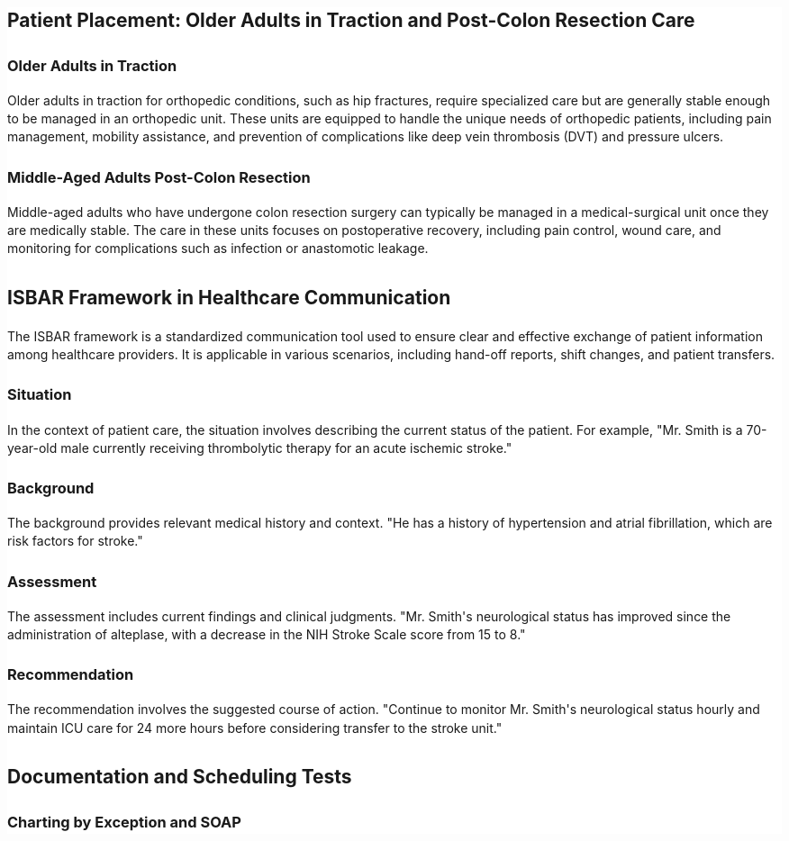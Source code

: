 ## Patient Placement: Older Adults in Traction and Post-Colon Resection Care

### Older Adults in Traction

Older adults in traction for orthopedic conditions, such as hip fractures, require specialized care but are generally stable enough to be managed in an orthopedic unit. These units are equipped to handle the unique needs of orthopedic patients, including pain management, mobility assistance, and prevention of complications like deep vein thrombosis (DVT) and pressure ulcers.

### Middle-Aged Adults Post-Colon Resection

Middle-aged adults who have undergone colon resection surgery can typically be managed in a medical-surgical unit once they are medically stable. The care in these units focuses on postoperative recovery, including pain control, wound care, and monitoring for complications such as infection or anastomotic leakage.

## ISBAR Framework in Healthcare Communication

The ISBAR framework is a standardized communication tool used to ensure clear and effective exchange of patient information among healthcare providers. It is applicable in various scenarios, including hand-off reports, shift changes, and patient transfers.

### Situation

In the context of patient care, the situation involves describing the current status of the patient. For example, "Mr. Smith is a 70-year-old male currently receiving thrombolytic therapy for an acute ischemic stroke."

### Background

The background provides relevant medical history and context. "He has a history of hypertension and atrial fibrillation, which are risk factors for stroke."

### Assessment

The assessment includes current findings and clinical judgments. "Mr. Smith's neurological status has improved since the administration of alteplase, with a decrease in the NIH Stroke Scale score from 15 to 8."

### Recommendation

The recommendation involves the suggested course of action. "Continue to monitor Mr. Smith's neurological status hourly and maintain ICU care for 24 more hours before considering transfer to the stroke unit."

## Documentation and Scheduling Tests

### Charting by Exception and SOAP
